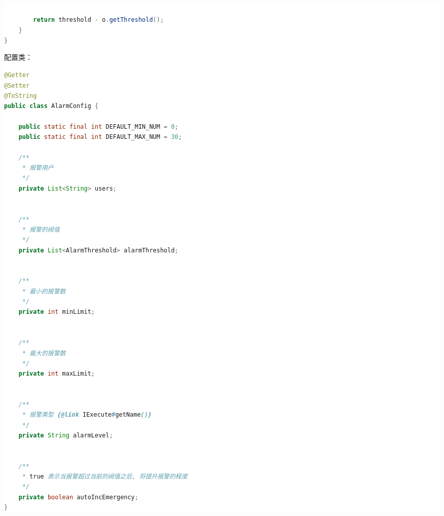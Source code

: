 ```java

        return threshold - o.getThreshold();
    }
}
```

配置类：

```java
@Getter
@Setter
@ToString
public class AlarmConfig {

    public static final int DEFAULT_MIN_NUM = 0;
    public static final int DEFAULT_MAX_NUM = 30;

    /**
     * 报警用户
     */
    private List<String> users;


    /**
     * 报警的阀值
     */
    private List<AlarmThreshold> alarmThreshold;


    /**
     * 最小的报警数
     */
    private int minLimit;


    /**
     * 最大的报警数
     */
    private int maxLimit;


    /**
     * 报警类型 {@link IExecute#getName()}
     */
    private String alarmLevel;


    /**
     * true 表示当报警超过当前的阀值之后, 将提升报警的程度
     */
    private boolean autoIncEmergency;
}
```
